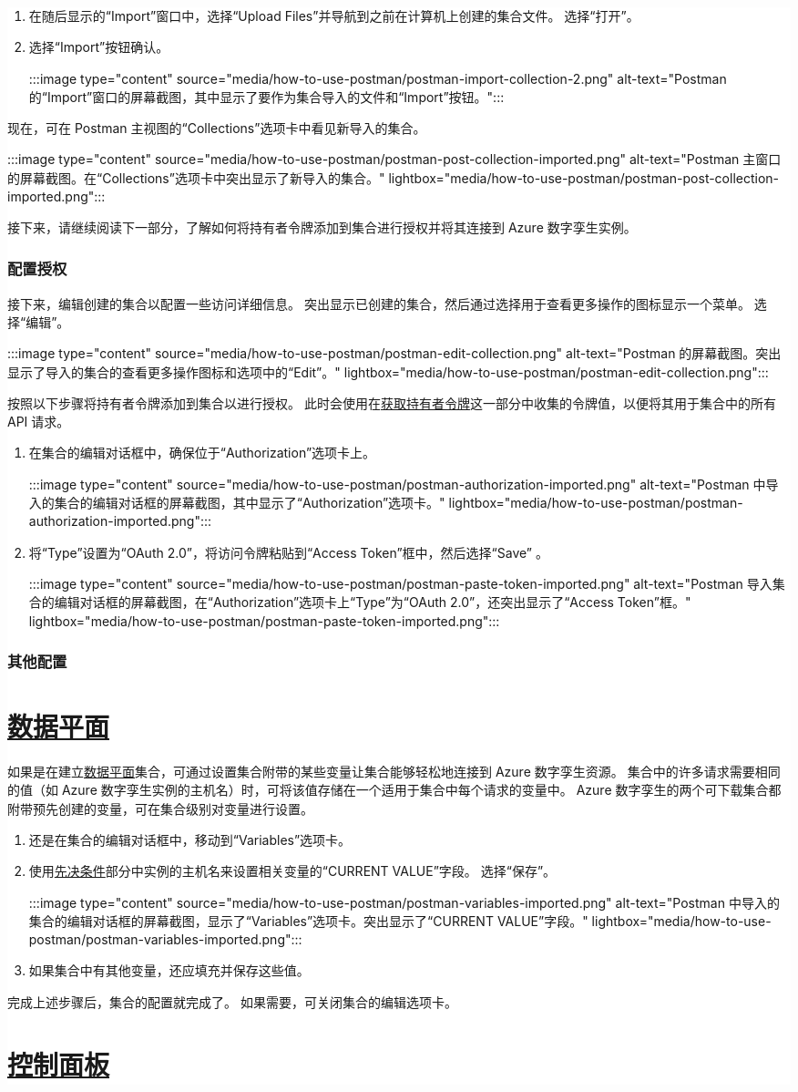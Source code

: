 1. 在随后显示的“Import”窗口中，选择“Upload Files”并导航到之前在计算机上创建的集合文件。 选择“打开”。
1. 选择“Import”按钮确认。

    :::image type="content" source="media/how-to-use-postman/postman-import-collection-2.png" alt-text="Postman 的“Import”窗口的屏幕截图，其中显示了要作为集合导入的文件和“Import”按钮。":::

现在，可在 Postman 主视图的“Collections”选项卡中看见新导入的集合。

:::image type="content" source="media/how-to-use-postman/postman-post-collection-imported.png" alt-text="Postman 主窗口的屏幕截图。在“Collections”选项卡中突出显示了新导入的集合。" lightbox="media/how-to-use-postman/postman-post-collection-imported.png":::

接下来，请继续阅读下一部分，了解如何将持有者令牌添加到集合进行授权并将其连接到 Azure 数字孪生实例。

### <a name="configure-authorization"></a>配置授权

接下来，编辑创建的集合以配置一些访问详细信息。 突出显示已创建的集合，然后通过选择用于查看更多操作的图标显示一个菜单。 选择“编辑”。

:::image type="content" source="media/how-to-use-postman/postman-edit-collection.png" alt-text="Postman 的屏幕截图。突出显示了导入的集合的查看更多操作图标和选项中的“Edit”。" lightbox="media/how-to-use-postman/postman-edit-collection.png":::

按照以下步骤将持有者令牌添加到集合以进行授权。 此时会使用在[获取持有者令牌](#get-bearer-token)这一部分中收集的令牌值，以便将其用于集合中的所有 API 请求。

1. 在集合的编辑对话框中，确保位于“Authorization”选项卡上。 

    :::image type="content" source="media/how-to-use-postman/postman-authorization-imported.png" alt-text="Postman 中导入的集合的编辑对话框的屏幕截图，其中显示了“Authorization”选项卡。" lightbox="media/how-to-use-postman/postman-authorization-imported.png":::

1. 将“Type”设置为“OAuth 2.0”，将访问令牌粘贴到“Access Token”框中，然后选择“Save” 。

    :::image type="content" source="media/how-to-use-postman/postman-paste-token-imported.png" alt-text="Postman 导入集合的编辑对话框的屏幕截图，在“Authorization”选项卡上“Type”为“OAuth 2.0”，还突出显示了“Access Token”框。" lightbox="media/how-to-use-postman/postman-paste-token-imported.png":::

### <a name="additional-configuration"></a>其他配置

# <a name="data-plane"></a>[数据平面](#tab/data-plane)

如果是在建立[数据平面](how-to-use-apis-sdks.md#overview-data-plane-apis)集合，可通过设置集合附带的某些变量让集合能够轻松地连接到 Azure 数字孪生资源。 集合中的许多请求需要相同的值（如 Azure 数字孪生实例的主机名）时，可将该值存储在一个适用于集合中每个请求的变量中。 Azure 数字孪生的两个可下载集合都附带预先创建的变量，可在集合级别对变量进行设置。

1. 还是在集合的编辑对话框中，移动到“Variables”选项卡。

1. 使用[先决条件](#prerequisites)部分中实例的主机名来设置相关变量的“CURRENT VALUE”字段。 选择“保存”。

    :::image type="content" source="media/how-to-use-postman/postman-variables-imported.png" alt-text="Postman 中导入的集合的编辑对话框的屏幕截图，显示了“Variables”选项卡。突出显示了“CURRENT VALUE”字段。" lightbox="media/how-to-use-postman/postman-variables-imported.png":::

1. 如果集合中有其他变量，还应填充并保存这些值。

完成上述步骤后，集合的配置就完成了。 如果需要，可关闭集合的编辑选项卡。

# <a name="control-plane"></a>[控制面板](#tab/control-plane)
